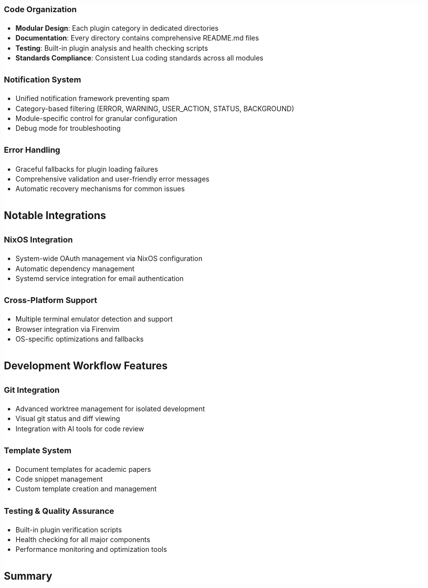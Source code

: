 ### Code Organization
- **Modular Design**: Each plugin category in dedicated directories
- **Documentation**: Every directory contains comprehensive README.md files
- **Testing**: Built-in plugin analysis and health checking scripts
- **Standards Compliance**: Consistent Lua coding standards across all modules

### Notification System
- Unified notification framework preventing spam
- Category-based filtering (ERROR, WARNING, USER_ACTION, STATUS, BACKGROUND)
- Module-specific control for granular configuration
- Debug mode for troubleshooting

### Error Handling
- Graceful fallbacks for plugin loading failures
- Comprehensive validation and user-friendly error messages
- Automatic recovery mechanisms for common issues

## Notable Integrations

### NixOS Integration
- System-wide OAuth management via NixOS configuration
- Automatic dependency management
- Systemd service integration for email authentication

### Cross-Platform Support
- Multiple terminal emulator detection and support
- Browser integration via Firenvim
- OS-specific optimizations and fallbacks

## Development Workflow Features

### Git Integration
- Advanced worktree management for isolated development
- Visual git status and diff viewing
- Integration with AI tools for code review

### Template System
- Document templates for academic papers
- Code snippet management
- Custom template creation and management

### Testing & Quality Assurance
- Built-in plugin verification scripts
- Health checking for all major components
- Performance monitoring and optimization tools

## Summary
